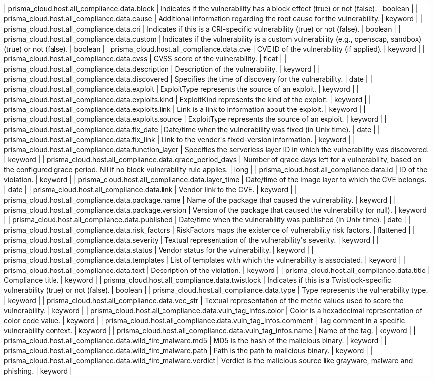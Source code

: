 | prisma_cloud.host.all_compliance.data.block | Indicates if the vulnerability has a block effect (true) or not (false). | boolean |
| prisma_cloud.host.all_compliance.data.cause | Additional information regarding the root cause for the vulnerability. | keyword |
| prisma_cloud.host.all_compliance.data.cri | Indicates if this is a CRI-specific vulnerability (true) or not (false). | boolean |
| prisma_cloud.host.all_compliance.data.custom | Indicates if the vulnerability is a custom vulnerability (e.g., openscap, sandbox) (true) or not (false). | boolean |
| prisma_cloud.host.all_compliance.data.cve | CVE ID of the vulnerability (if applied). | keyword |
| prisma_cloud.host.all_compliance.data.cvss | CVSS score of the vulnerability. | float |
| prisma_cloud.host.all_compliance.data.description | Description of the vulnerability. | keyword |
| prisma_cloud.host.all_compliance.data.discovered | Specifies the time of discovery for the vulnerability. | date |
| prisma_cloud.host.all_compliance.data.exploit | ExploitType represents the source of an exploit. | keyword |
| prisma_cloud.host.all_compliance.data.exploits.kind | ExploitKind represents the kind of the exploit. | keyword |
| prisma_cloud.host.all_compliance.data.exploits.link | Link is a link to information about the exploit. | keyword |
| prisma_cloud.host.all_compliance.data.exploits.source | ExploitType represents the source of an exploit. | keyword |
| prisma_cloud.host.all_compliance.data.fix_date | Date/time when the vulnerability was fixed (in Unix time). | date |
| prisma_cloud.host.all_compliance.data.fix_link | Link to the vendor's fixed-version information. | keyword |
| prisma_cloud.host.all_compliance.data.function_layer | Specifies the serverless layer ID in which the vulnerability was discovered. | keyword |
| prisma_cloud.host.all_compliance.data.grace_period_days | Number of grace days left for a vulnerability, based on the configured grace period. Nil if no block vulnerability rule applies. | long |
| prisma_cloud.host.all_compliance.data.id | ID of the violation. | keyword |
| prisma_cloud.host.all_compliance.data.layer_time | Date/time of the image layer to which the CVE belongs. | date |
| prisma_cloud.host.all_compliance.data.link | Vendor link to the CVE. | keyword |
| prisma_cloud.host.all_compliance.data.package.name | Name of the package that caused the vulnerability. | keyword |
| prisma_cloud.host.all_compliance.data.package.version | Version of the package that caused the vulnerability (or null). | keyword |
| prisma_cloud.host.all_compliance.data.published | Date/time when the vulnerability was published (in Unix time). | date |
| prisma_cloud.host.all_compliance.data.risk_factors | RiskFactors maps the existence of vulnerability risk factors. | flattened |
| prisma_cloud.host.all_compliance.data.severity | Textual representation of the vulnerability's severity. | keyword |
| prisma_cloud.host.all_compliance.data.status | Vendor status for the vulnerability. | keyword |
| prisma_cloud.host.all_compliance.data.templates | List of templates with which the vulnerability is associated. | keyword |
| prisma_cloud.host.all_compliance.data.text | Description of the violation. | keyword |
| prisma_cloud.host.all_compliance.data.title | Compliance title. | keyword |
| prisma_cloud.host.all_compliance.data.twistlock | Indicates if this is a Twistlock-specific vulnerability (true) or not (false). | boolean |
| prisma_cloud.host.all_compliance.data.type | Type represents the vulnerability type. | keyword |
| prisma_cloud.host.all_compliance.data.vec_str | Textual representation of the metric values used to score the vulnerability. | keyword |
| prisma_cloud.host.all_compliance.data.vuln_tag_infos.color | Color is a hexadecimal representation of color code value. | keyword |
| prisma_cloud.host.all_compliance.data.vuln_tag_infos.comment | Tag comment in a specific vulnerability context. | keyword |
| prisma_cloud.host.all_compliance.data.vuln_tag_infos.name | Name of the tag. | keyword |
| prisma_cloud.host.all_compliance.data.wild_fire_malware.md5 | MD5 is the hash of the malicious binary. | keyword |
| prisma_cloud.host.all_compliance.data.wild_fire_malware.path | Path is the path to malicious binary. | keyword |
| prisma_cloud.host.all_compliance.data.wild_fire_malware.verdict | Verdict is the malicious source like grayware, malware and phishing. | keyword |